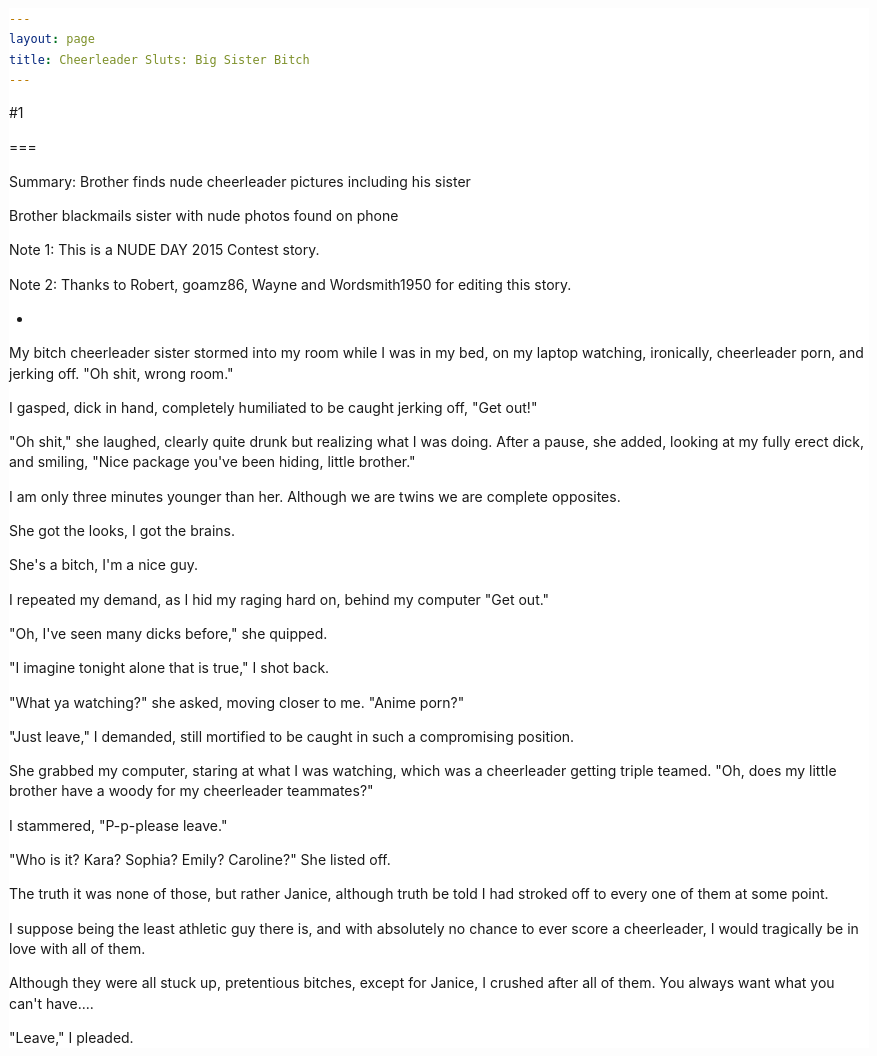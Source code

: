 ```yaml
---
layout: page
title: Cheerleader Sluts: Big Sister Bitch
---
```

#1 

===

Summary: Brother finds nude cheerleader pictures including his sister 

Brother blackmails sister with nude photos found on phone 

Note 1: This is a NUDE DAY 2015 Contest story. 

Note 2: Thanks to Robert, goamz86, Wayne and Wordsmith1950 for editing this story. 

* 

My bitch cheerleader sister stormed into my room while I was in my bed, on my laptop watching, ironically, cheerleader porn, and jerking off. "Oh shit, wrong room." 

I gasped, dick in hand, completely humiliated to be caught jerking off, "Get out!" 

"Oh shit," she laughed, clearly quite drunk but realizing what I was doing. After a pause, she added, looking at my fully erect dick, and smiling, "Nice package you've been hiding, little brother." 

I am only three minutes younger than her. Although we are twins we are complete opposites. 

She got the looks, I got the brains. 

She's a bitch, I'm a nice guy. 

I repeated my demand, as I hid my raging hard on, behind my computer "Get out." 

"Oh, I've seen many dicks before," she quipped. 

"I imagine tonight alone that is true," I shot back. 

"What ya watching?" she asked, moving closer to me. "Anime porn?" 

"Just leave," I demanded, still mortified to be caught in such a compromising position. 

She grabbed my computer, staring at what I was watching, which was a cheerleader getting triple teamed. "Oh, does my little brother have a woody for my cheerleader teammates?" 

I stammered, "P-p-please leave." 

"Who is it? Kara? Sophia? Emily? Caroline?" She listed off. 

The truth it was none of those, but rather Janice, although truth be told I had stroked off to every one of them at some point. 

I suppose being the least athletic guy there is, and with absolutely no chance to ever score a cheerleader, I would tragically be in love with all of them. 

Although they were all stuck up, pretentious bitches, except for Janice, I crushed after all of them. You always want what you can't have.... 

"Leave," I pleaded. 
